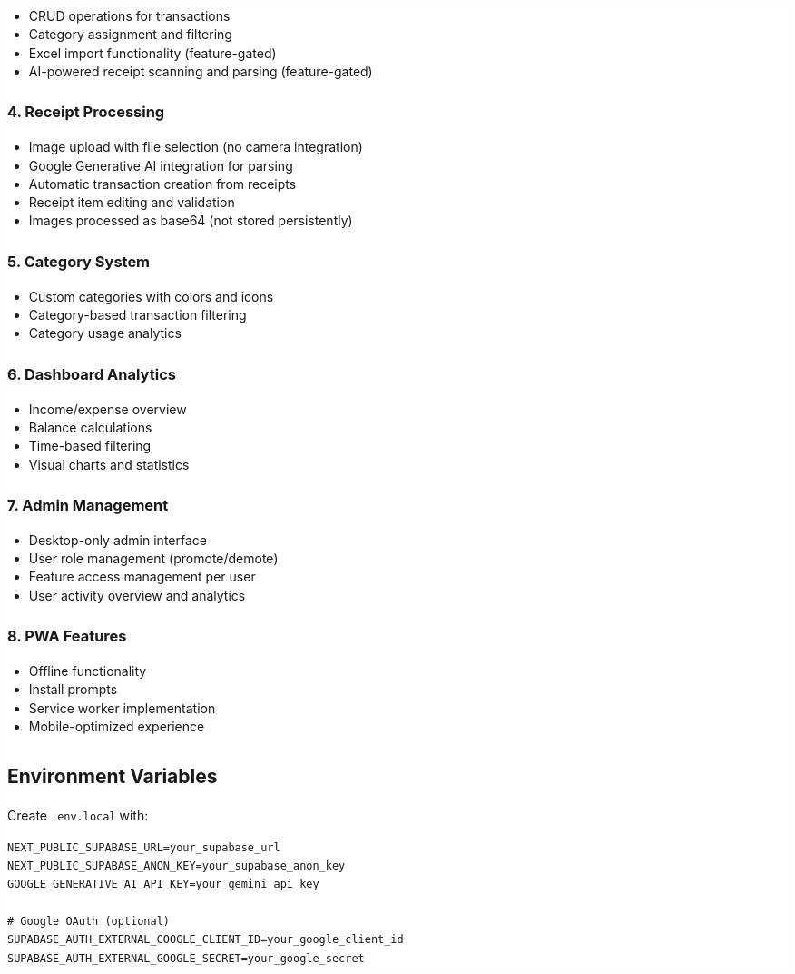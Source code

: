 - CRUD operations for transactions
- Category assignment and filtering
- Excel import functionality (feature-gated)
- AI-powered receipt scanning and parsing (feature-gated)

### 4. Receipt Processing

- Image upload with file selection (no camera integration)
- Google Generative AI integration for parsing
- Automatic transaction creation from receipts
- Receipt item editing and validation
- Images processed as base64 (not stored persistently)

### 5. Category System

- Custom categories with colors and icons
- Category-based transaction filtering
- Category usage analytics

### 6. Dashboard Analytics

- Income/expense overview
- Balance calculations
- Time-based filtering
- Visual charts and statistics

### 7. Admin Management

- Desktop-only admin interface
- User role management (promote/demote)
- Feature access management per user
- User activity overview and analytics

### 8. PWA Features

- Offline functionality
- Install prompts
- Service worker implementation
- Mobile-optimized experience

## Environment Variables

Create `.env.local` with:

```env
NEXT_PUBLIC_SUPABASE_URL=your_supabase_url
NEXT_PUBLIC_SUPABASE_ANON_KEY=your_supabase_anon_key
GOOGLE_GENERATIVE_AI_API_KEY=your_gemini_api_key

# Google OAuth (optional)
SUPABASE_AUTH_EXTERNAL_GOOGLE_CLIENT_ID=your_google_client_id
SUPABASE_AUTH_EXTERNAL_GOOGLE_SECRET=your_google_secret
```
